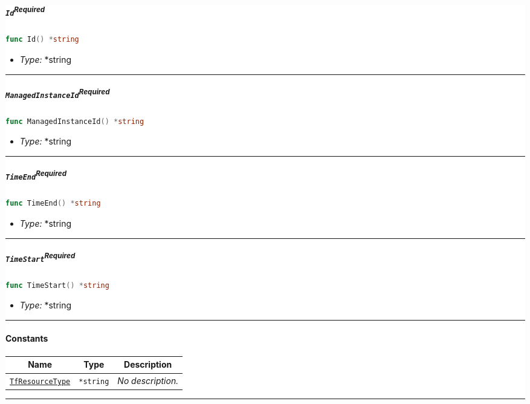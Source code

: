 ##### `Id`<sup>Required</sup> <a name="Id" id="rhizo-co-terraform-provider-oci.dataOciJmsFleetJavaMigrationAnalysisResults.DataOciJmsFleetJavaMigrationAnalysisResults.property.id"></a>

```go
func Id() *string
```

- *Type:* *string

---

##### `ManagedInstanceId`<sup>Required</sup> <a name="ManagedInstanceId" id="rhizo-co-terraform-provider-oci.dataOciJmsFleetJavaMigrationAnalysisResults.DataOciJmsFleetJavaMigrationAnalysisResults.property.managedInstanceId"></a>

```go
func ManagedInstanceId() *string
```

- *Type:* *string

---

##### `TimeEnd`<sup>Required</sup> <a name="TimeEnd" id="rhizo-co-terraform-provider-oci.dataOciJmsFleetJavaMigrationAnalysisResults.DataOciJmsFleetJavaMigrationAnalysisResults.property.timeEnd"></a>

```go
func TimeEnd() *string
```

- *Type:* *string

---

##### `TimeStart`<sup>Required</sup> <a name="TimeStart" id="rhizo-co-terraform-provider-oci.dataOciJmsFleetJavaMigrationAnalysisResults.DataOciJmsFleetJavaMigrationAnalysisResults.property.timeStart"></a>

```go
func TimeStart() *string
```

- *Type:* *string

---

#### Constants <a name="Constants" id="Constants"></a>

| **Name** | **Type** | **Description** |
| --- | --- | --- |
| <code><a href="#rhizo-co-terraform-provider-oci.dataOciJmsFleetJavaMigrationAnalysisResults.DataOciJmsFleetJavaMigrationAnalysisResults.property.tfResourceType">TfResourceType</a></code> | <code>*string</code> | *No description.* |

---